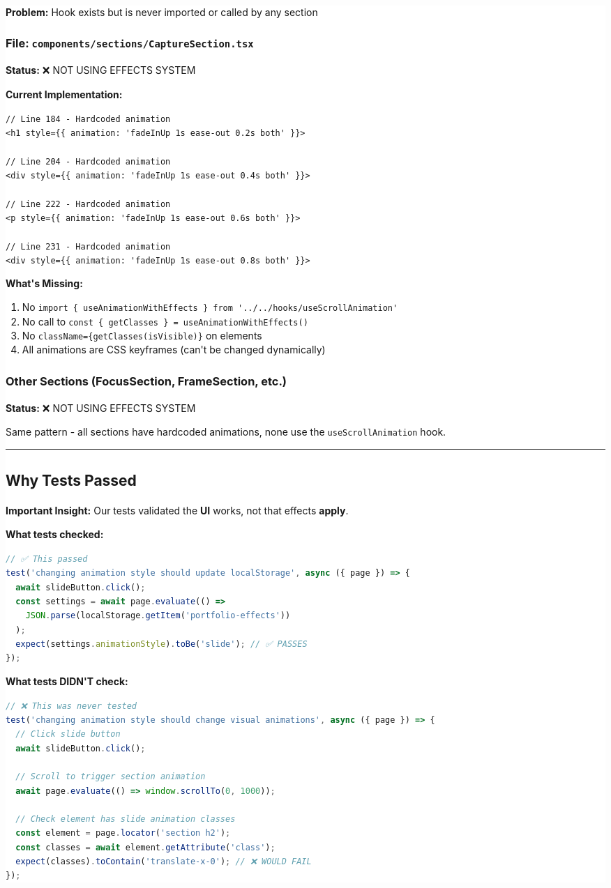 **Problem:** Hook exists but is never imported or called by any section

### File: `components/sections/CaptureSection.tsx`

**Status:** ❌ NOT USING EFFECTS SYSTEM

**Current Implementation:**
```tsx
// Line 184 - Hardcoded animation
<h1 style={{ animation: 'fadeInUp 1s ease-out 0.2s both' }}>

// Line 204 - Hardcoded animation
<div style={{ animation: 'fadeInUp 1s ease-out 0.4s both' }}>

// Line 222 - Hardcoded animation
<p style={{ animation: 'fadeInUp 1s ease-out 0.6s both' }}>

// Line 231 - Hardcoded animation
<div style={{ animation: 'fadeInUp 1s ease-out 0.8s both' }}>
```

**What's Missing:**
1. No `import { useAnimationWithEffects } from '../../hooks/useScrollAnimation'`
2. No call to `const { getClasses } = useAnimationWithEffects()`
3. No `className={getClasses(isVisible)}` on elements
4. All animations are CSS keyframes (can't be changed dynamically)

### Other Sections (FocusSection, FrameSection, etc.)

**Status:** ❌ NOT USING EFFECTS SYSTEM

Same pattern - all sections have hardcoded animations, none use the `useScrollAnimation` hook.

---

## Why Tests Passed

**Important Insight:** Our tests validated the **UI** works, not that effects **apply**.

**What tests checked:**
```typescript
// ✅ This passed
test('changing animation style should update localStorage', async ({ page }) => {
  await slideButton.click();
  const settings = await page.evaluate(() =>
    JSON.parse(localStorage.getItem('portfolio-effects'))
  );
  expect(settings.animationStyle).toBe('slide'); // ✅ PASSES
});
```

**What tests DIDN'T check:**
```typescript
// ❌ This was never tested
test('changing animation style should change visual animations', async ({ page }) => {
  // Click slide button
  await slideButton.click();

  // Scroll to trigger section animation
  await page.evaluate(() => window.scrollTo(0, 1000));

  // Check element has slide animation classes
  const element = page.locator('section h2');
  const classes = await element.getAttribute('class');
  expect(classes).toContain('translate-x-0'); // ❌ WOULD FAIL
});
```
